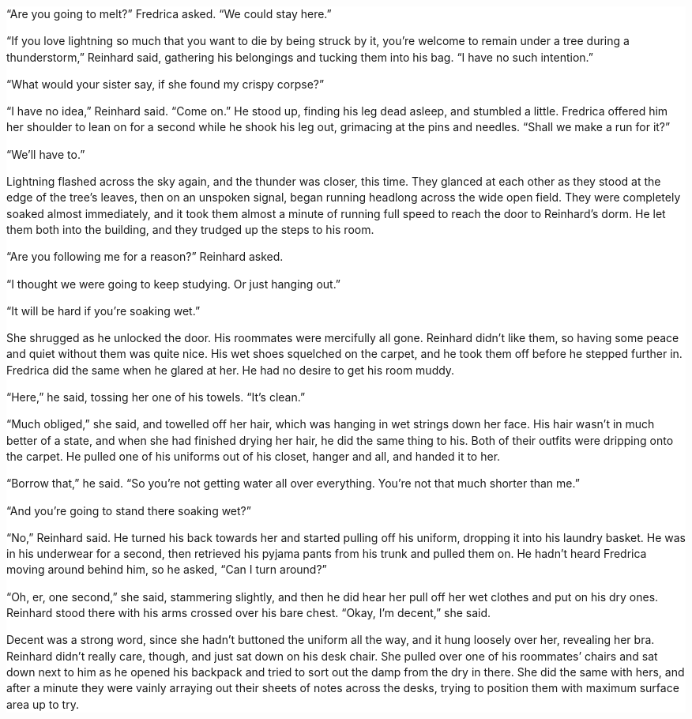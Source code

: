 “Are you going to melt?” Fredrica asked. “We could stay here.”

“If you love lightning so much that you want to die by being struck by it, you’re welcome to remain under a tree during a thunderstorm,” Reinhard said, gathering his belongings and tucking them into his bag. “I have no such intention.”

“What would your sister say, if she found my crispy corpse?”

“I have no idea,” Reinhard said. “Come on.” He stood up, finding his leg dead asleep, and stumbled a little. Fredrica offered him her shoulder to lean on for a second while he shook his leg out, grimacing at the pins and needles. “Shall we make a run for it?”

“We’ll have to.”

Lightning flashed across the sky again, and the thunder was closer, this time. They glanced at each other as they stood at the edge of the tree’s leaves, then on an unspoken signal, began running headlong across the wide open field. They were completely soaked almost immediately, and it took them almost a minute of running full speed to reach the door to Reinhard’s dorm. He let them both into the building, and they trudged up the steps to his room.

“Are you following me for a reason?” Reinhard asked.

“I thought we were going to keep studying. Or just hanging out.”

“It will be hard if you’re soaking wet.”

She shrugged as he unlocked the door. His roommates were mercifully all gone. Reinhard didn’t like them, so having some peace and quiet without them was quite nice. His wet shoes squelched on the carpet, and he took them off before he stepped further in. Fredrica did the same when he glared at her. He had no desire to get his room muddy.

“Here,” he said, tossing her one of his towels. “It’s clean.”

“Much obliged,” she said, and towelled off her hair, which was hanging in wet strings down her face. His hair wasn’t in much better of a state, and when she had finished drying her hair, he did the same thing to his. Both of their outfits were dripping onto the carpet. He pulled one of his uniforms out of his closet, hanger and all, and handed it to her.

“Borrow that,” he said. “So you’re not getting water all over everything. You’re not that much shorter than me.”

“And you’re going to stand there soaking wet?”

“No,” Reinhard said. He turned his back towards her and started pulling off his uniform, dropping it into his laundry basket. He was in his underwear for a second, then retrieved his pyjama pants from his trunk and pulled them on. He hadn’t heard Fredrica moving around behind him, so he asked, “Can I turn around?”

“Oh, er, one second,” she said, stammering slightly, and then he did hear her pull off her wet clothes and put on his dry ones. Reinhard stood there with his arms crossed over his bare chest. “Okay, I’m decent,” she said.

Decent was a strong word, since she hadn’t buttoned the uniform all the way, and it hung loosely over her, revealing her bra. Reinhard didn’t really care, though, and just sat down on his desk chair. She pulled over one of his roommates’ chairs and sat down next to him as he opened his backpack and tried to sort out the damp from the dry in there. She did the same with hers, and after a minute they were vainly arraying out their sheets of notes across the desks, trying to position them with maximum surface area up to try.
